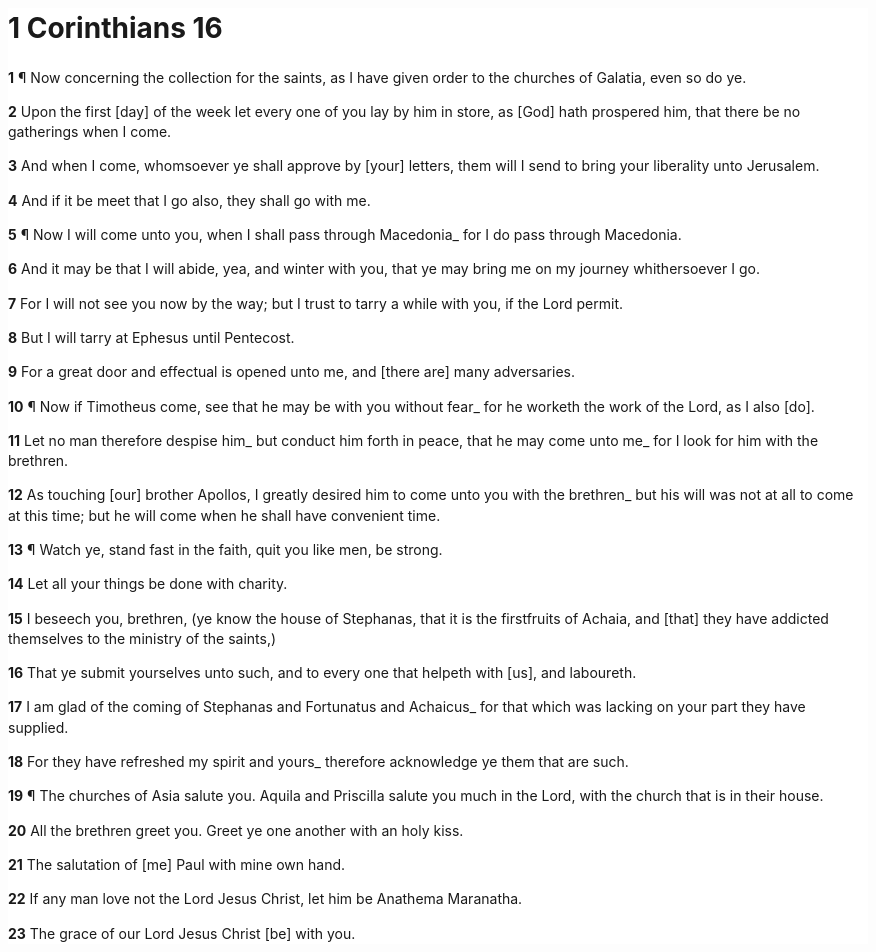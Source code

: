 # 1 Corinthians 16

**1** ¶ Now concerning the collection for the saints, as I have given order to the churches of Galatia, even so do ye.

**2** Upon the first [day] of the week let every one of you lay by him in store, as [God] hath prospered him, that there be no gatherings when I come.

**3** And when I come, whomsoever ye shall approve by [your] letters, them will I send to bring your liberality unto Jerusalem.

**4** And if it be meet that I go also, they shall go with me.

**5** ¶ Now I will come unto you, when I shall pass through Macedonia_ for I do pass through Macedonia.

**6** And it may be that I will abide, yea, and winter with you, that ye may bring me on my journey whithersoever I go.

**7** For I will not see you now by the way; but I trust to tarry a while with you, if the Lord permit.

**8** But I will tarry at Ephesus until Pentecost.

**9** For a great door and effectual is opened unto me, and [there are] many adversaries.

**10** ¶ Now if Timotheus come, see that he may be with you without fear_ for he worketh the work of the Lord, as I also [do].

**11** Let no man therefore despise him_ but conduct him forth in peace, that he may come unto me_ for I look for him with the brethren.

**12** As touching [our] brother Apollos, I greatly desired him to come unto you with the brethren_ but his will was not at all to come at this time; but he will come when he shall have convenient time.

**13** ¶ Watch ye, stand fast in the faith, quit you like men, be strong.

**14** Let all your things be done with charity.

**15** I beseech you, brethren, (ye know the house of Stephanas, that it is the firstfruits of Achaia, and [that] they have addicted themselves to the ministry of the saints,)

**16** That ye submit yourselves unto such, and to every one that helpeth with [us], and laboureth.

**17** I am glad of the coming of Stephanas and Fortunatus and Achaicus_ for that which was lacking on your part they have supplied.

**18** For they have refreshed my spirit and yours_ therefore acknowledge ye them that are such.

**19** ¶ The churches of Asia salute you. Aquila and Priscilla salute you much in the Lord, with the church that is in their house.

**20** All the brethren greet you. Greet ye one another with an holy kiss.

**21** The salutation of [me] Paul with mine own hand.

**22** If any man love not the Lord Jesus Christ, let him be Anathema Maranatha.

**23** The grace of our Lord Jesus Christ [be] with you.
